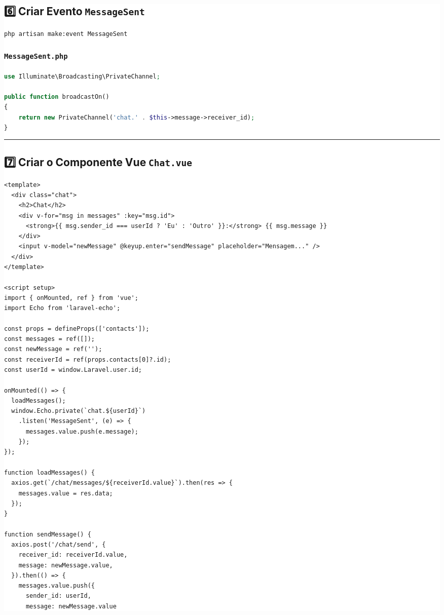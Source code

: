 
## 6️⃣ Criar Evento `MessageSent`

```bash
php artisan make:event MessageSent
```

### `MessageSent.php`

```php
use Illuminate\Broadcasting\PrivateChannel;

public function broadcastOn()
{
    return new PrivateChannel('chat.' . $this->message->receiver_id);
}
```

---

## 7️⃣ Criar o Componente Vue `Chat.vue`

```vue
<template>
  <div class="chat">
    <h2>Chat</h2>
    <div v-for="msg in messages" :key="msg.id">
      <strong>{{ msg.sender_id === userId ? 'Eu' : 'Outro' }}:</strong> {{ msg.message }}
    </div>
    <input v-model="newMessage" @keyup.enter="sendMessage" placeholder="Mensagem..." />
  </div>
</template>

<script setup>
import { onMounted, ref } from 'vue';
import Echo from 'laravel-echo';

const props = defineProps(['contacts']);
const messages = ref([]);
const newMessage = ref('');
const receiverId = ref(props.contacts[0]?.id);
const userId = window.Laravel.user.id;

onMounted(() => {
  loadMessages();
  window.Echo.private(`chat.${userId}`)
    .listen('MessageSent', (e) => {
      messages.value.push(e.message);
    });
});

function loadMessages() {
  axios.get(`/chat/messages/${receiverId.value}`).then(res => {
    messages.value = res.data;
  });
}

function sendMessage() {
  axios.post('/chat/send', {
    receiver_id: receiverId.value,
    message: newMessage.value,
  }).then(() => {
    messages.value.push({
      sender_id: userId,
      message: newMessage.value
```